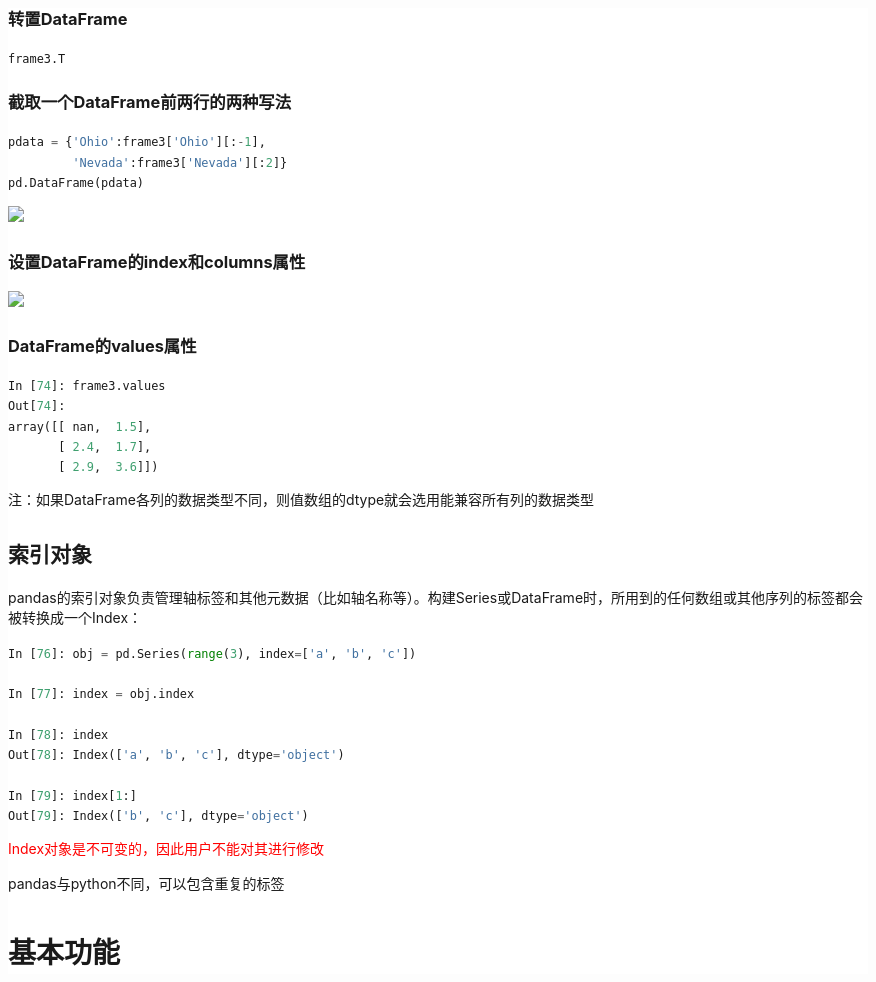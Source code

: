 ### 转置DataFrame

```python
frame3.T
```

### 截取一个DataFrame前两行的两种写法

```python
pdata = {'Ohio':frame3['Ohio'][:-1],
         'Nevada':frame3['Nevada'][:2]}
pd.DataFrame(pdata)
```

![](https://cdn.jsdelivr.net/gh/pilotztb/myBlog_img@master/image-20240305063001812.png)

### 设置DataFrame的index和columns属性

![](https://cdn.jsdelivr.net/gh/pilotztb/myBlog_img@master/image-20240305063455936.png)

### DataFrame的values属性

```python
In [74]: frame3.values
Out[74]: 
array([[ nan,  1.5],
       [ 2.4,  1.7],
       [ 2.9,  3.6]])
```

注：如果DataFrame各列的数据类型不同，则值数组的dtype就会选用能兼容所有列的数据类型

## 索引对象

pandas的索引对象负责管理轴标签和其他元数据（比如轴名称等）。构建Series或DataFrame时，所用到的任何数组或其他序列的标签都会被转换成一个Index：

```python
In [76]: obj = pd.Series(range(3), index=['a', 'b', 'c'])

In [77]: index = obj.index

In [78]: index
Out[78]: Index(['a', 'b', 'c'], dtype='object')

In [79]: index[1:]
Out[79]: Index(['b', 'c'], dtype='object')
```

<font color = "red">Index对象是不可变的，因此用户不能对其进行修改</font>

pandas与python不同，可以包含重复的标签

# 基本功能
